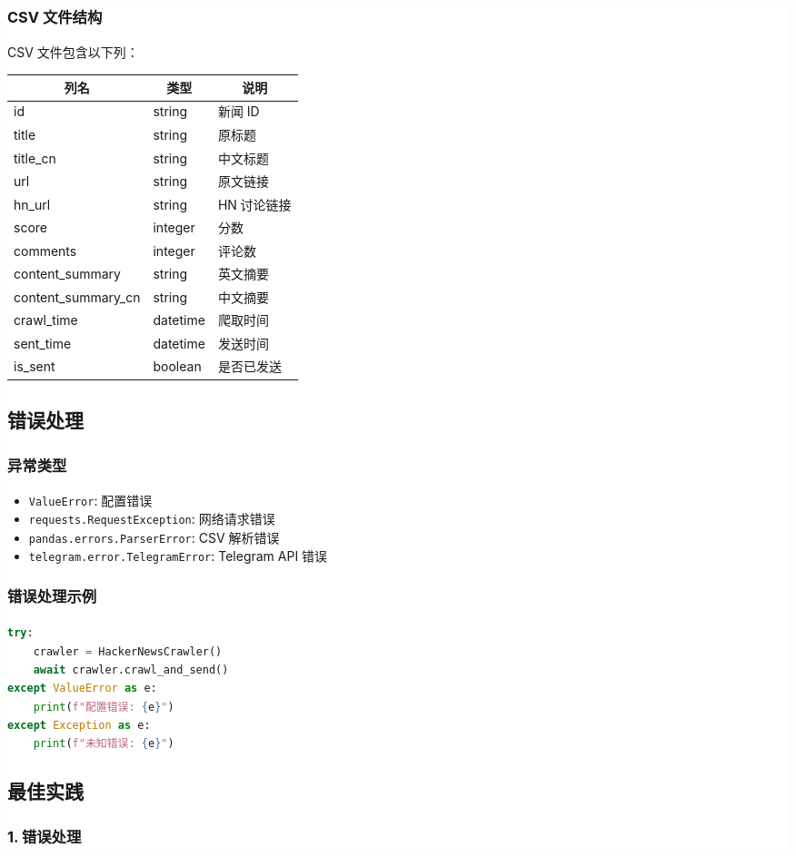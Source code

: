 ### CSV 文件结构

CSV 文件包含以下列：

| 列名 | 类型 | 说明 |
|------|------|------|
| id | string | 新闻 ID |
| title | string | 原标题 |
| title_cn | string | 中文标题 |
| url | string | 原文链接 |
| hn_url | string | HN 讨论链接 |
| score | integer | 分数 |
| comments | integer | 评论数 |
| content_summary | string | 英文摘要 |
| content_summary_cn | string | 中文摘要 |
| crawl_time | datetime | 爬取时间 |
| sent_time | datetime | 发送时间 |
| is_sent | boolean | 是否已发送 |

## 错误处理

### 异常类型

- `ValueError`: 配置错误
- `requests.RequestException`: 网络请求错误
- `pandas.errors.ParserError`: CSV 解析错误
- `telegram.error.TelegramError`: Telegram API 错误

### 错误处理示例

```python
try:
    crawler = HackerNewsCrawler()
    await crawler.crawl_and_send()
except ValueError as e:
    print(f"配置错误: {e}")
except Exception as e:
    print(f"未知错误: {e}")
```

## 最佳实践

### 1. 错误处理
